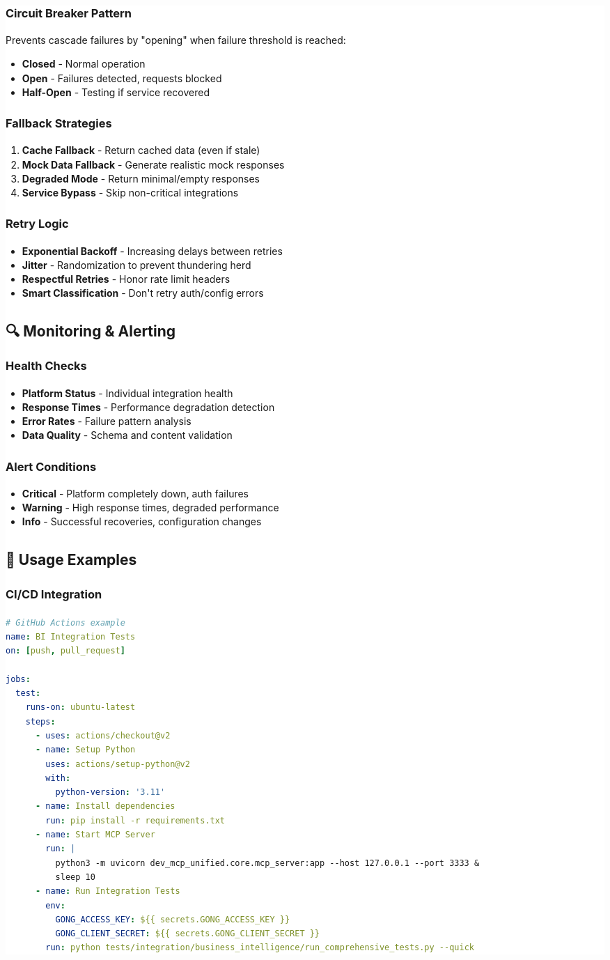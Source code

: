 ### Circuit Breaker Pattern
Prevents cascade failures by "opening" when failure threshold is reached:
- **Closed** - Normal operation
- **Open** - Failures detected, requests blocked  
- **Half-Open** - Testing if service recovered

### Fallback Strategies
1. **Cache Fallback** - Return cached data (even if stale)
2. **Mock Data Fallback** - Generate realistic mock responses
3. **Degraded Mode** - Return minimal/empty responses  
4. **Service Bypass** - Skip non-critical integrations

### Retry Logic
- **Exponential Backoff** - Increasing delays between retries
- **Jitter** - Randomization to prevent thundering herd
- **Respectful Retries** - Honor rate limit headers
- **Smart Classification** - Don't retry auth/config errors

## 🔍 Monitoring & Alerting

### Health Checks
- **Platform Status** - Individual integration health
- **Response Times** - Performance degradation detection
- **Error Rates** - Failure pattern analysis
- **Data Quality** - Schema and content validation

### Alert Conditions
- **Critical** - Platform completely down, auth failures
- **Warning** - High response times, degraded performance
- **Info** - Successful recoveries, configuration changes

## 📝 Usage Examples

### CI/CD Integration
```yaml
# GitHub Actions example
name: BI Integration Tests
on: [push, pull_request]

jobs:
  test:
    runs-on: ubuntu-latest
    steps:
      - uses: actions/checkout@v2
      - name: Setup Python
        uses: actions/setup-python@v2
        with:
          python-version: '3.11'
      - name: Install dependencies  
        run: pip install -r requirements.txt
      - name: Start MCP Server
        run: |
          python3 -m uvicorn dev_mcp_unified.core.mcp_server:app --host 127.0.0.1 --port 3333 &
          sleep 10
      - name: Run Integration Tests
        env:
          GONG_ACCESS_KEY: ${{ secrets.GONG_ACCESS_KEY }}
          GONG_CLIENT_SECRET: ${{ secrets.GONG_CLIENT_SECRET }}
        run: python tests/integration/business_intelligence/run_comprehensive_tests.py --quick
```
